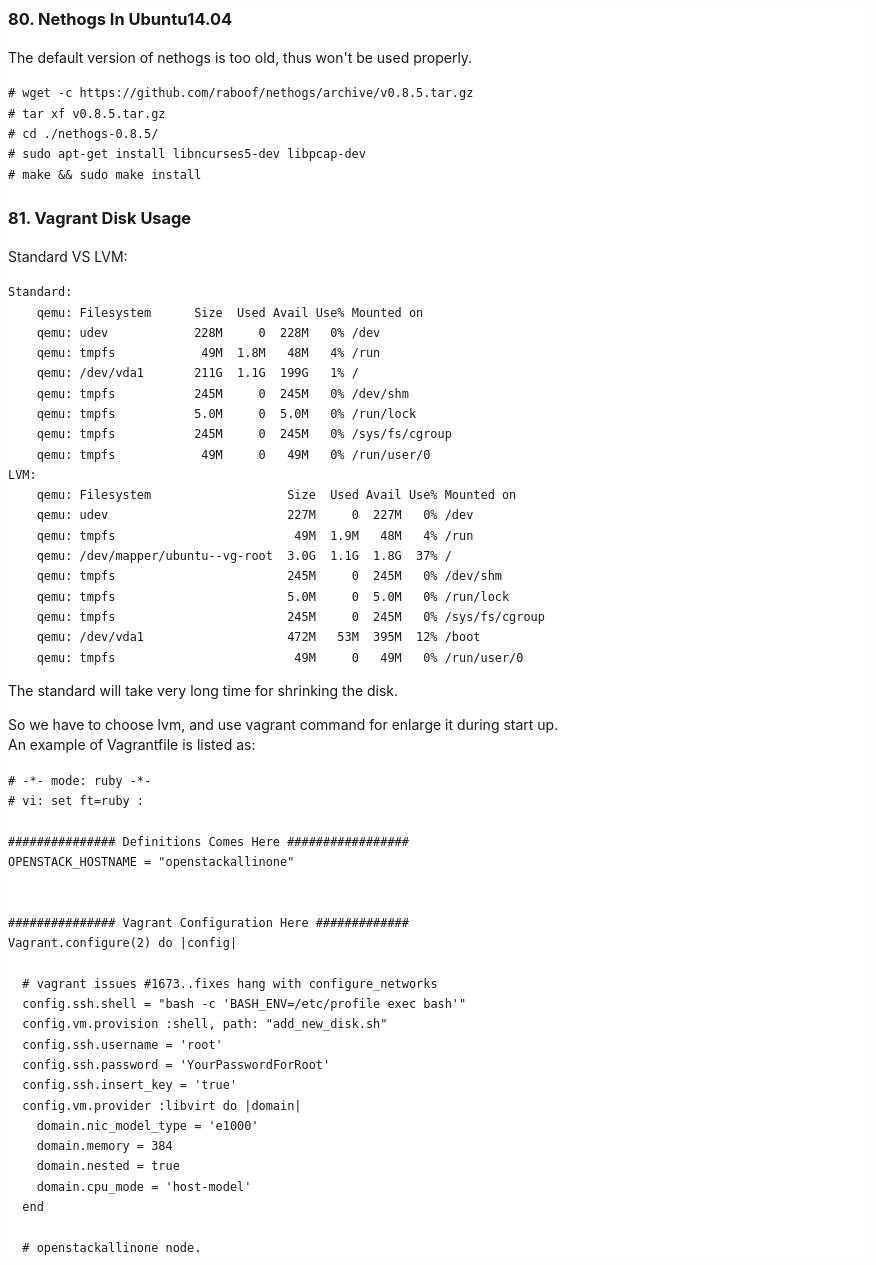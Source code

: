 ### 80. Nethogs In Ubuntu14.04
The default version of nethogs is too old, thus won't be used properly.    

```
# wget -c https://github.com/raboof/nethogs/archive/v0.8.5.tar.gz
# tar xf v0.8.5.tar.gz 
# cd ./nethogs-0.8.5/
# sudo apt-get install libncurses5-dev libpcap-dev
# make && sudo make install 
```

### 81. Vagrant Disk Usage
Standard VS LVM:    

```
Standard: 
    qemu: Filesystem      Size  Used Avail Use% Mounted on
    qemu: udev            228M     0  228M   0% /dev
    qemu: tmpfs            49M  1.8M   48M   4% /run
    qemu: /dev/vda1       211G  1.1G  199G   1% /
    qemu: tmpfs           245M     0  245M   0% /dev/shm
    qemu: tmpfs           5.0M     0  5.0M   0% /run/lock
    qemu: tmpfs           245M     0  245M   0% /sys/fs/cgroup
    qemu: tmpfs            49M     0   49M   0% /run/user/0
LVM:
    qemu: Filesystem                   Size  Used Avail Use% Mounted on
    qemu: udev                         227M     0  227M   0% /dev
    qemu: tmpfs                         49M  1.9M   48M   4% /run
    qemu: /dev/mapper/ubuntu--vg-root  3.0G  1.1G  1.8G  37% /
    qemu: tmpfs                        245M     0  245M   0% /dev/shm
    qemu: tmpfs                        5.0M     0  5.0M   0% /run/lock
    qemu: tmpfs                        245M     0  245M   0% /sys/fs/cgroup
    qemu: /dev/vda1                    472M   53M  395M  12% /boot
    qemu: tmpfs                         49M     0   49M   0% /run/user/0
```
The standard will take very long time for shrinking the disk.     

So we have to choose lvm, and use vagrant command for enlarge it during start up.   
An example of Vagrantfile is listed as:   

```
# -*- mode: ruby -*-
# vi: set ft=ruby :

############### Definitions Comes Here #################
OPENSTACK_HOSTNAME = "openstackallinone"


############### Vagrant Configuration Here #############
Vagrant.configure(2) do |config|

  # vagrant issues #1673..fixes hang with configure_networks
  config.ssh.shell = "bash -c 'BASH_ENV=/etc/profile exec bash'"
  config.vm.provision :shell, path: "add_new_disk.sh"
  config.ssh.username = 'root'
  config.ssh.password = 'YourPasswordForRoot'
  config.ssh.insert_key = 'true'
  config.vm.provider :libvirt do |domain|
    domain.nic_model_type = 'e1000'
    domain.memory = 384
    domain.nested = true
    domain.cpu_mode = 'host-model'
  end

  # openstackallinone node.
```